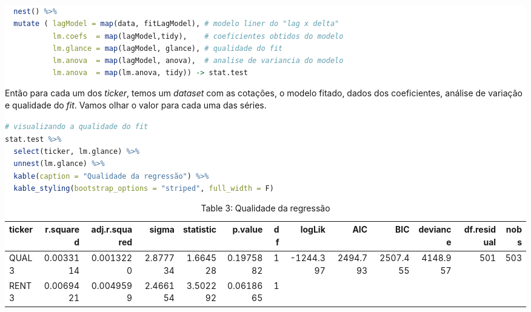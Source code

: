 ```r
  nest() %>% 
  mutate ( lagModel = map(data, fitLagModel), # modelo liner do "lag x delta"
           lm.coefs  = map(lagModel,tidy),    # coeficientes obtidos do modelo
           lm.glance = map(lagModel, glance), # qualidade do fit
           lm.anova  = map(lagModel, anova),  # analise de variancia do modelo
           lm.anova  = map(lm.anova, tidy)) -> stat.test
```

Então para cada um dos _ticker_, temos um _dataset_ com as cotações, o modelo fitado, dados dos coeficientes, análise de variação e qualidade do _fit_. Vamos olhar o valor para cada uma das séries.



```r
# visualizando a qualidade do fit
stat.test %>% 
  select(ticker, lm.glance) %>% 
  unnest(lm.glance) %>% 
  kable(caption = "Qualidade da regressão") %>%
  kable_styling(bootstrap_options = "striped", full_width = F)
```

<table class="table table-striped" style="width: auto !important; margin-left: auto; margin-right: auto;">
<caption>Table 3: Qualidade da regressão</caption>
 <thead>
  <tr>
   <th style="text-align:left;"> ticker </th>
   <th style="text-align:right;"> r.squared </th>
   <th style="text-align:right;"> adj.r.squared </th>
   <th style="text-align:right;"> sigma </th>
   <th style="text-align:right;"> statistic </th>
   <th style="text-align:right;"> p.value </th>
   <th style="text-align:right;"> df </th>
   <th style="text-align:right;"> logLik </th>
   <th style="text-align:right;"> AIC </th>
   <th style="text-align:right;"> BIC </th>
   <th style="text-align:right;"> deviance </th>
   <th style="text-align:right;"> df.residual </th>
   <th style="text-align:right;"> nobs </th>
  </tr>
 </thead>
<tbody>
  <tr>
   <td style="text-align:left;"> QUAL3 </td>
   <td style="text-align:right;"> 0.0033114 </td>
   <td style="text-align:right;"> 0.0013220 </td>
   <td style="text-align:right;"> 2.877734 </td>
   <td style="text-align:right;"> 1.664528 </td>
   <td style="text-align:right;"> 0.1975882 </td>
   <td style="text-align:right;"> 1 </td>
   <td style="text-align:right;"> -1244.397 </td>
   <td style="text-align:right;"> 2494.793 </td>
   <td style="text-align:right;"> 2507.455 </td>
   <td style="text-align:right;"> 4148.957 </td>
   <td style="text-align:right;"> 501 </td>
   <td style="text-align:right;"> 503 </td>
  </tr>
  <tr>
   <td style="text-align:left;"> RENT3 </td>
   <td style="text-align:right;"> 0.0069421 </td>
   <td style="text-align:right;"> 0.0049599 </td>
   <td style="text-align:right;"> 2.466154 </td>
   <td style="text-align:right;"> 3.502292 </td>
   <td style="text-align:right;"> 0.0618665 </td>
   <td style="text-align:right;"> 1 </td>
